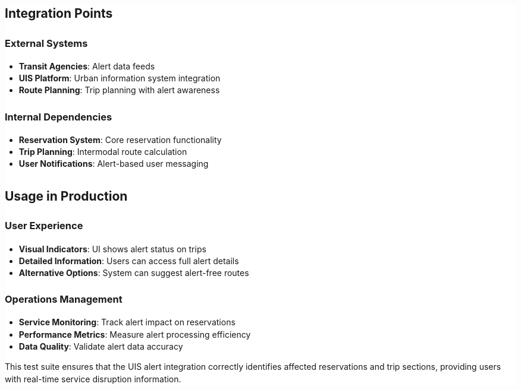 ## Integration Points

### External Systems
- **Transit Agencies**: Alert data feeds
- **UIS Platform**: Urban information system integration
- **Route Planning**: Trip planning with alert awareness

### Internal Dependencies
- **Reservation System**: Core reservation functionality
- **Trip Planning**: Intermodal route calculation
- **User Notifications**: Alert-based user messaging

## Usage in Production

### User Experience
- **Visual Indicators**: UI shows alert status on trips
- **Detailed Information**: Users can access full alert details
- **Alternative Options**: System can suggest alert-free routes

### Operations Management
- **Service Monitoring**: Track alert impact on reservations
- **Performance Metrics**: Measure alert processing efficiency
- **Data Quality**: Validate alert data accuracy

This test suite ensures that the UIS alert integration correctly identifies affected reservations and trip sections, providing users with real-time service disruption information.